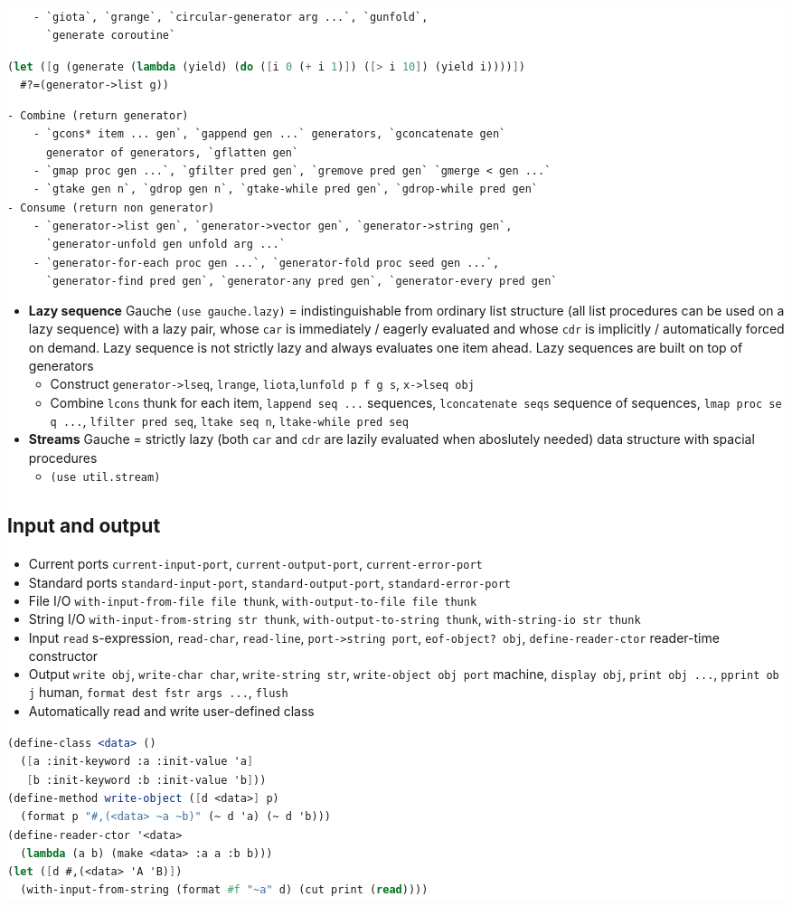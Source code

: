         - `giota`, `grange`, `circular-generator arg ...`, `gunfold`,
          `generate coroutine`

```scheme
(let ([g (generate (lambda (yield) (do ([i 0 (+ i 1)]) ([> i 10]) (yield i))))])
  #?=(generator->list g))
```

    - Combine (return generator)
        - `gcons* item ... gen`, `gappend gen ...` generators, `gconcatenate gen`
          generator of generators, `gflatten gen`
        - `gmap proc gen ...`, `gfilter pred gen`, `gremove pred gen` `gmerge < gen ...`
        - `gtake gen n`, `gdrop gen n`, `gtake-while pred gen`, `gdrop-while pred gen`
    - Consume (return non generator)
        - `generator->list gen`, `generator->vector gen`, `generator->string gen`,
          `generator-unfold gen unfold arg ...`
        - `generator-for-each proc gen ...`, `generator-fold proc seed gen ...`,
          `generator-find pred gen`, `generator-any pred gen`, `generator-every pred gen`
- **Lazy sequence** Gauche `(use gauche.lazy)` = indistinguishable from ordinary list
  structure (all list procedures can be used on a lazy sequence) with a lazy pair, whose
  `car` is immediately / eagerly evaluated and whose `cdr` is implicitly / automatically
  forced on demand. Lazy sequence is not strictly lazy and always evaluates one item
  ahead. Lazy sequences are built on top of generators
    - Construct `generator->lseq`, `lrange`, `liota`,`lunfold p f g s`, `x->lseq obj`
    - Combine `lcons` thunk for each item, `lappend seq ...` sequences, `lconcatenate
      seqs` sequence of sequences, `lmap proc seq ...`, `lfilter pred seq`, `ltake seq n`,
      `ltake-while pred seq`
- **Streams** Gauche = strictly lazy (both `car` and `cdr` are lazily evaluated when
  aboslutely needed) data structure with spacial procedures
    - `(use util.stream)`

## Input and output

- Current ports `current-input-port`, `current-output-port`, `current-error-port`
- Standard ports `standard-input-port`, `standard-output-port`, `standard-error-port`
- File I/O `with-input-from-file file thunk`, `with-output-to-file file thunk`
- String I/O `with-input-from-string str thunk`, `with-output-to-string thunk`,
  `with-string-io str thunk`
- Input `read` s-expression, `read-char`, `read-line`, `port->string port`, `eof-object?
  obj`, `define-reader-ctor` reader-time constructor
- Output `write obj`, `write-char char`, `write-string str`, `write-object obj port`
  machine, `display obj`, `print obj ...`, `pprint obj` human, `format dest fstr args
  ...`, `flush`
- Automatically read and write user-defined class

```scheme
(define-class <data> ()
  ([a :init-keyword :a :init-value 'a]
   [b :init-keyword :b :init-value 'b]))
(define-method write-object ([d <data>] p)
  (format p "#,(<data> ~a ~b)" (~ d 'a) (~ d 'b)))
(define-reader-ctor '<data>
  (lambda (a b) (make <data> :a a :b b)))
(let ([d #,(<data> 'A 'B)])
  (with-input-from-string (format #f "~a" d) (cut print (read))))
```
